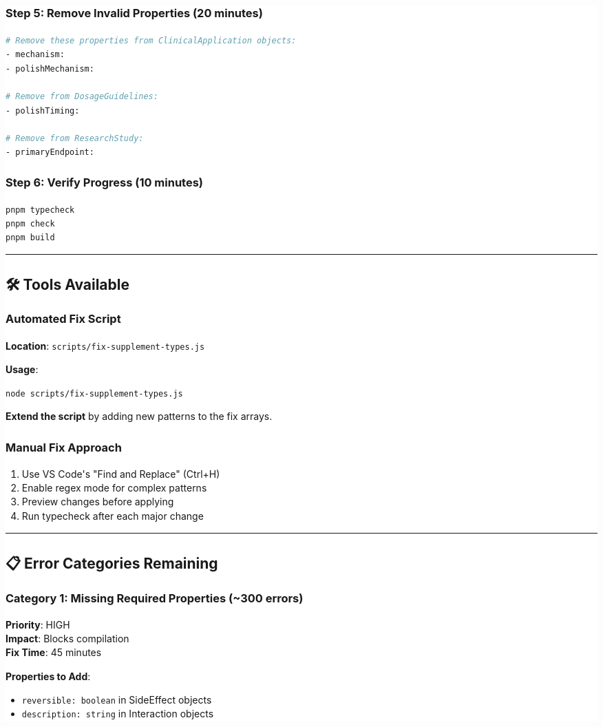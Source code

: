 ### Step 5: Remove Invalid Properties (20 minutes)

```bash
# Remove these properties from ClinicalApplication objects:
- mechanism:
- polishMechanism:

# Remove from DosageGuidelines:
- polishTiming:

# Remove from ResearchStudy:
- primaryEndpoint:
```

### Step 6: Verify Progress (10 minutes)
```bash
pnpm typecheck
pnpm check
pnpm build
```

---

## 🛠️ Tools Available

### Automated Fix Script
**Location**: `scripts/fix-supplement-types.js`

**Usage**:
```bash
node scripts/fix-supplement-types.js
```

**Extend the script** by adding new patterns to the fix arrays.

### Manual Fix Approach
1. Use VS Code's "Find and Replace" (Ctrl+H)
2. Enable regex mode for complex patterns
3. Preview changes before applying
4. Run typecheck after each major change

---

## 📋 Error Categories Remaining

### Category 1: Missing Required Properties (~300 errors)
**Priority**: HIGH  
**Impact**: Blocks compilation  
**Fix Time**: 45 minutes

**Properties to Add**:
- `reversible: boolean` in SideEffect objects
- `description: string` in Interaction objects
